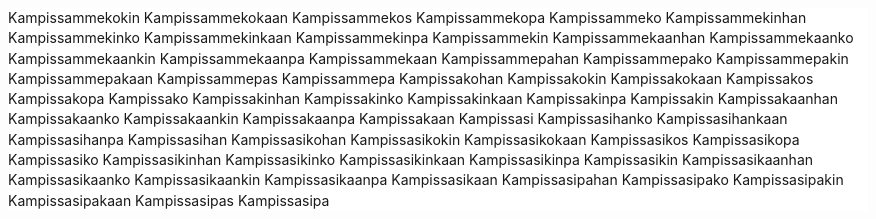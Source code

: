 Kampissammekokin
Kampissammekokaan
Kampissammekos
Kampissammekopa
Kampissammeko
Kampissammekinhan
Kampissammekinko
Kampissammekinkaan
Kampissammekinpa
Kampissammekin
Kampissammekaanhan
Kampissammekaanko
Kampissammekaankin
Kampissammekaanpa
Kampissammekaan
Kampissammepahan
Kampissammepako
Kampissammepakin
Kampissammepakaan
Kampissammepas
Kampissammepa
Kampissakohan
Kampissakokin
Kampissakokaan
Kampissakos
Kampissakopa
Kampissako
Kampissakinhan
Kampissakinko
Kampissakinkaan
Kampissakinpa
Kampissakin
Kampissakaanhan
Kampissakaanko
Kampissakaankin
Kampissakaanpa
Kampissakaan
Kampissasi
Kampissasihanko
Kampissasihankaan
Kampissasihanpa
Kampissasihan
Kampissasikohan
Kampissasikokin
Kampissasikokaan
Kampissasikos
Kampissasikopa
Kampissasiko
Kampissasikinhan
Kampissasikinko
Kampissasikinkaan
Kampissasikinpa
Kampissasikin
Kampissasikaanhan
Kampissasikaanko
Kampissasikaankin
Kampissasikaanpa
Kampissasikaan
Kampissasipahan
Kampissasipako
Kampissasipakin
Kampissasipakaan
Kampissasipas
Kampissasipa